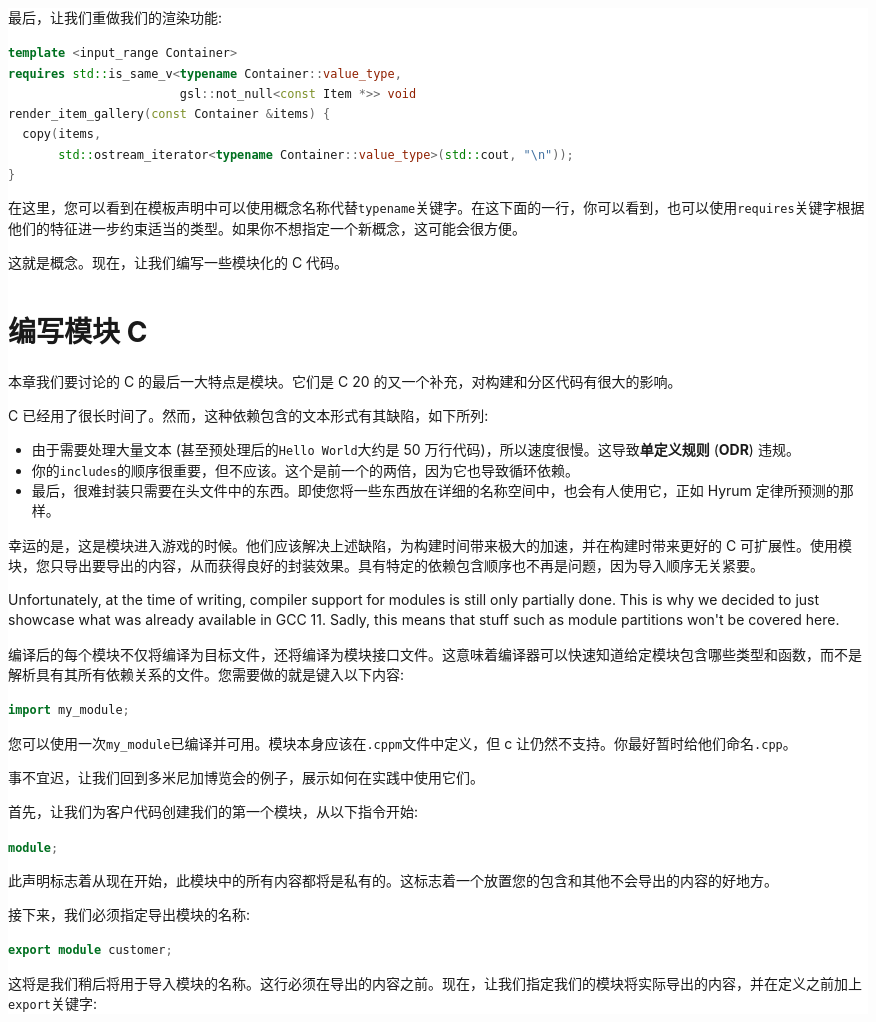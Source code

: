最后，让我们重做我们的渲染功能:

```cpp
template <input_range Container>
requires std::is_same_v<typename Container::value_type,
                        gsl::not_null<const Item *>> void
render_item_gallery(const Container &items) {
  copy(items,
       std::ostream_iterator<typename Container::value_type>(std::cout, "\n"));
}
```

在这里，您可以看到在模板声明中可以使用概念名称代替`typename`关键字。在这下面的一行，你可以看到，也可以使用`requires`关键字根据他们的特征进一步约束适当的类型。如果你不想指定一个新概念，这可能会很方便。

这就是概念。现在，让我们编写一些模块化的 C 代码。

# 编写模块 C

本章我们要讨论的 C 的最后一大特点是模块。它们是 C 20 的又一个补充，对构建和分区代码有很大的影响。

C 已经用了很长时间了。然而，这种依赖包含的文本形式有其缺陷，如下所列:

*   由于需要处理大量文本 (甚至预处理后的`Hello World`大约是 50 万行代码)，所以速度很慢。这导致**单定义规则** (**ODR**) 违规。
*   你的`includes`的顺序很重要，但不应该。这个是前一个的两倍，因为它也导致循环依赖。
*   最后，很难封装只需要在头文件中的东西。即使您将一些东西放在详细的名称空间中，也会有人使用它，正如 Hyrum 定律所预测的那样。

幸运的是，这是模块进入游戏的时候。他们应该解决上述缺陷，为构建时间带来极大的加速，并在构建时带来更好的 C 可扩展性。使用模块，您只导出要导出的内容，从而获得良好的封装效果。具有特定的依赖包含顺序也不再是问题，因为导入顺序无关紧要。

Unfortunately, at the time of writing, compiler support for modules is still only partially done. This is why we decided to just showcase what was already available in GCC 11\. Sadly, this means that stuff such as module partitions won't be covered here.

编译后的每个模块不仅将编译为目标文件，还将编译为模块接口文件。这意味着编译器可以快速知道给定模块包含哪些类型和函数，而不是解析具有其所有依赖关系的文件。您需要做的就是键入以下内容:

```cpp
import my_module;
```

您可以使用一次`my_module`已编译并可用。模块本身应该在`.cppm`文件中定义，但 c 让仍然不支持。你最好暂时给他们命名`.cpp`。

事不宜迟，让我们回到多米尼加博览会的例子，展示如何在实践中使用它们。

首先，让我们为客户代码创建我们的第一个模块，从以下指令开始:

```cpp
module;
```

此声明标志着从现在开始，此模块中的所有内容都将是私有的。这标志着一个放置您的包含和其他不会导出的内容的好地方。

接下来，我们必须指定导出模块的名称:

```cpp
export module customer;
```

这将是我们稍后将用于导入模块的名称。这行必须在导出的内容之前。现在，让我们指定我们的模块将实际导出的内容，并在定义之前加上`export`关键字:
